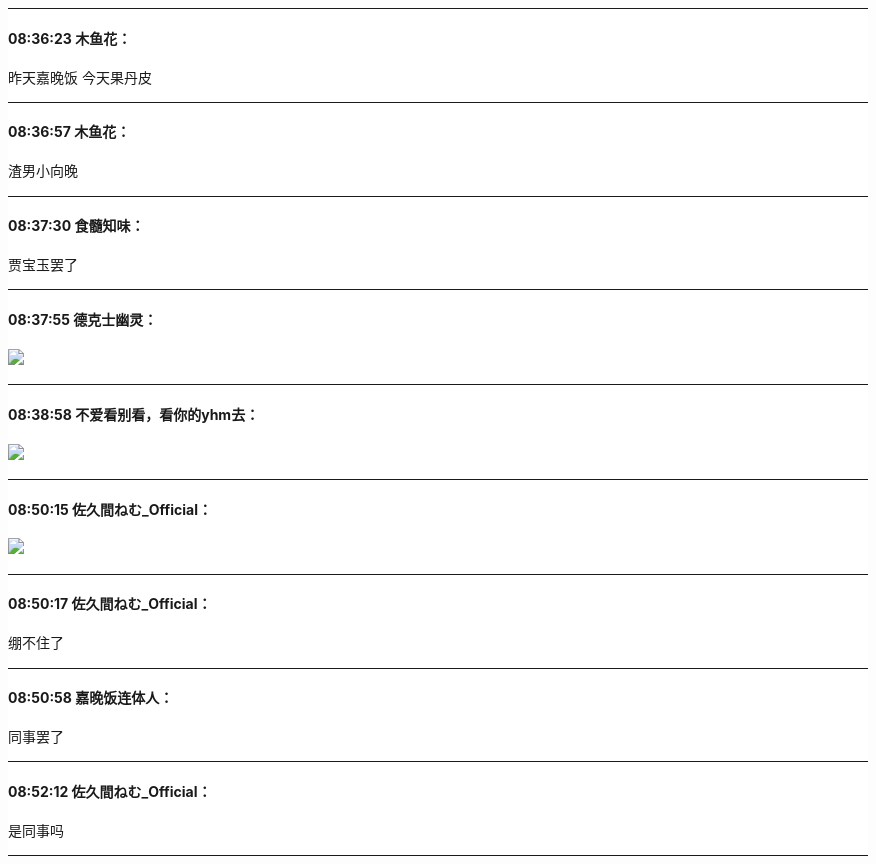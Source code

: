 *****

#### 08:36:23  木鱼花：

昨天嘉晚饭 今天果丹皮

*****

#### 08:36:57  木鱼花：

渣男小向晚

*****

#### 08:37:30  食髓知味：

贾宝玉罢了

*****

#### 08:37:55  德克士幽灵：

<img src="http://gchat.qpic.cn/gchatpic_new/1035154062/614391357-2734486735-D805C76C655E136A46E5EAA0F432DC86/0?term=2" />

*****

#### 08:38:58  不爱看别看，看你的yhm去：

<img src="http://gchat.qpic.cn/gchatpic_new/1849565152/614391357-2168024015-52D3F5FE30694B4F5BAC8A96BDDB196A/0?term=2" />

*****

#### 08:50:15  佐久間ねむ_Official：

<img src="http://gchat.qpic.cn/gchatpic_new/1294748960/614391357-2641094561-3638AFAFE61C6DDD82F029FD900A647E/0?term=2" />

*****

#### 08:50:17  佐久間ねむ_Official：

绷不住了

*****

#### 08:50:58  嘉晚饭连体人：

同事罢了

*****

#### 08:52:12  佐久間ねむ_Official：

是同事吗

*****
